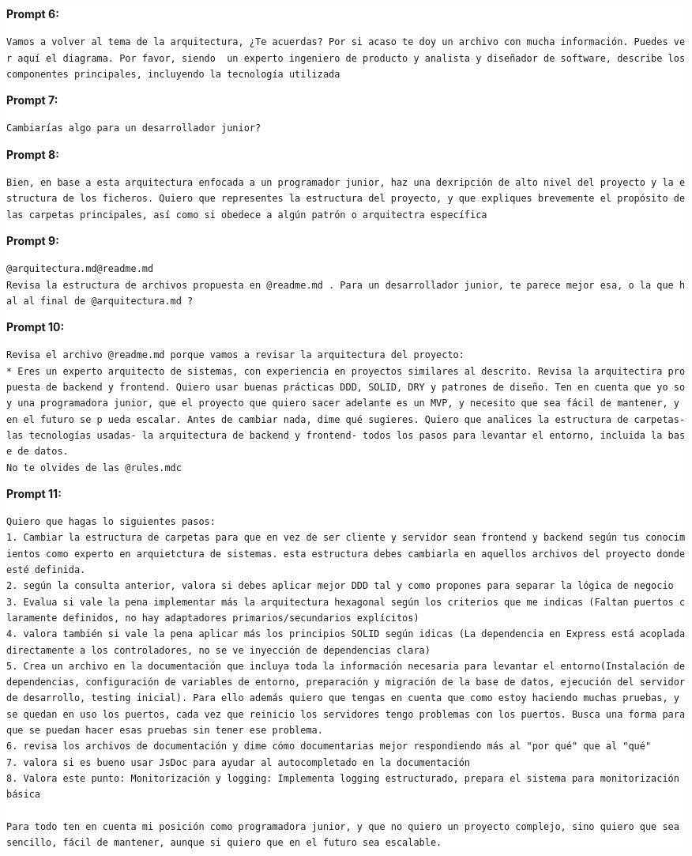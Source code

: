 **Prompt 6:**
```
Vamos a volver al tema de la arquitectura, ¿Te acuerdas? Por si acaso te doy un archivo con mucha información. Puedes ver aquí el diagrama. Por favor, siendo  un experto ingeniero de producto y analista y diseñador de software, describe los componentes principales, incluyendo la tecnología utilizada
```

**Prompt 7:**
```
Cambiarías algo para un desarrollador junior?
```

**Prompt 8:**
```
Bien, en base a esta arquitectura enfocada a un programador junior, haz una dexripción de alto nivel del proyecto y la estructura de los ficheros. Quiero que representes la estructura del proyecto, y que expliques brevemente el propósito de las carpetas principales, así como si obedece a algún patrón o arquitectra específica
```

**Prompt 9:**
```
@arquitectura.md@readme.md 
Revisa la estructura de archivos propuesta en @readme.md . Para un desarrollador junior, te parece mejor esa, o la que hal al final de @arquitectura.md ? 
```

**Prompt 10:**
```
Revisa el archivo @readme.md porque vamos a revisar la arquitectura del proyecto: 
* Eres un experto arquitecto de sistemas, con experiencia en proyectos similares al descrito. Revisa la arquitectira propuesta de backend y frontend. Quiero usar buenas prácticas DDD, SOLID, DRY y patrones de diseño. Ten en cuenta que yo soy una programadora junior, que el proyecto que quiero sacer adelante es un MVP, y necesito que sea fácil de mantener, y en el futuro se p ueda escalar. Antes de cambiar nada, dime qué sugieres. Quiero que analices la estructura de carpetas- las tecnologías usadas- la arquitectura de backend y frontend- todos los pasos para levantar el entorno, incluida la base de datos.
No te olvides de las @rules.mdc 
```

**Prompt 11:**
```
Quiero que hagas lo siguientes pasos:
1. Cambiar la estructura de carpetas para que en vez de ser cliente y servidor sean frontend y backend según tus conocimientos como experto en arquietctura de sistemas. esta estructura debes cambiarla en aquellos archivos del proyecto donde esté definida. 
2. según la consulta anterior, valora si debes aplicar mejor DDD tal y como propones para separar la lógica de negocio
3. Evalua si vale la pena implementar más la arquitectura hexagonal según los criterios que me indicas (Faltan puertos claramente definidos, no hay adaptadores primarios/secundarios explícitos)
4. valora también si vale la pena aplicar más los principios SOLID según idicas (La dependencia en Express está acoplada directamente a los controladores, no se ve inyección de dependencias clara)
5. Crea un archivo en la documentación que incluya toda la información necesaria para levantar el entorno(Instalación de dependencias, configuración de variables de entorno, preparación y migración de la base de datos, ejecución del servidor de desarrollo, testing inicial). Para ello además quiero que tengas en cuenta que como estoy haciendo muchas pruebas, y se quedan en uso los puertos, cada vez que reinicio los servidores tengo problemas con los puertos. Busca una forma para que se puedan hacer esas pruebas sin tener ese problema. 
6. revisa los archivos de documentación y dime cómo documentarias mejor respondiendo más al "por qué" que al "qué"
7. valora si es bueno usar JsDoc para ayudar al autocompletado en la documentación
8. Valora este punto: Monitorización y logging: Implementa logging estructurado, prepara el sistema para monitorización básica

Para todo ten en cuenta mi posición como programadora junior, y que no quiero un proyecto complejo, sino quiero que sea sencillo, fácil de mantener, aunque si quiero que en el futuro sea escalable.
```
